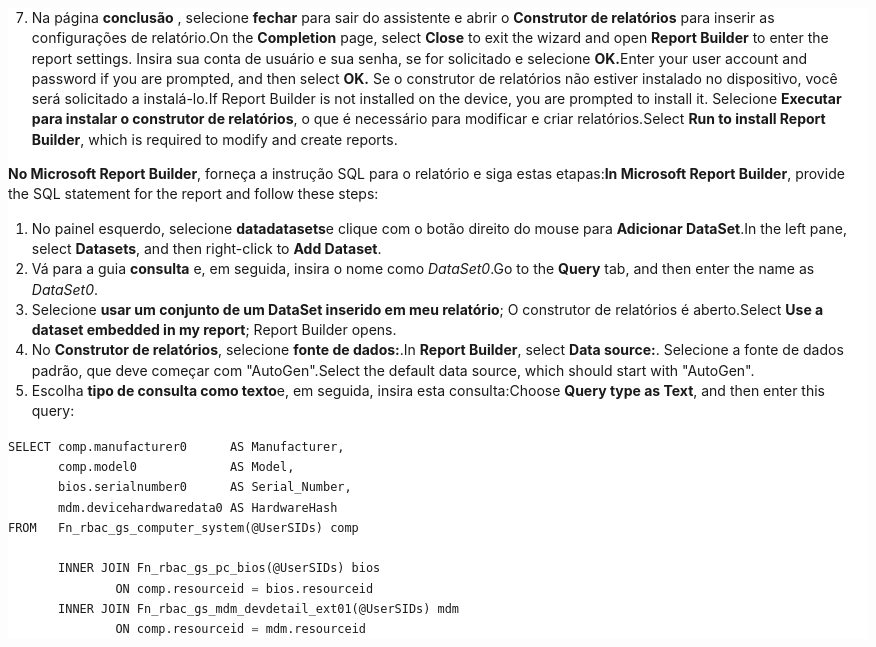 7. <span data-ttu-id="881b2-140">Na página **conclusão** , selecione **fechar** para sair do assistente e abrir o **Construtor de relatórios** para inserir as configurações de relatório.</span><span class="sxs-lookup"><span data-stu-id="881b2-140">On the **Completion** page, select **Close** to exit the wizard and open **Report Builder** to enter the report settings.</span></span> <span data-ttu-id="881b2-141">Insira sua conta de usuário e sua senha, se for solicitado e selecione **OK.**</span><span class="sxs-lookup"><span data-stu-id="881b2-141">Enter your user account and password if you are prompted, and then select **OK.**</span></span> <span data-ttu-id="881b2-142">Se o construtor de relatórios não estiver instalado no dispositivo, você será solicitado a instalá-lo.</span><span class="sxs-lookup"><span data-stu-id="881b2-142">If Report Builder is not installed on the device, you are prompted to install it.</span></span> <span data-ttu-id="881b2-143">Selecione **Executar para instalar o construtor de relatórios**, o que é necessário para modificar e criar relatórios.</span><span class="sxs-lookup"><span data-stu-id="881b2-143">Select **Run to install Report Builder**, which is required to modify and create reports.</span></span> 


<span data-ttu-id="881b2-144">**No Microsoft Report Builder**, forneça a instrução SQL para o relatório e siga estas etapas:</span><span class="sxs-lookup"><span data-stu-id="881b2-144">**In Microsoft Report Builder**, provide the SQL statement for the report and follow these steps:</span></span>

1. <span data-ttu-id="881b2-145">No painel esquerdo, selecione **datadatasets**e clique com o botão direito do mouse para **Adicionar DataSet**.</span><span class="sxs-lookup"><span data-stu-id="881b2-145">In the left pane, select **Datasets**, and then right-click to **Add Dataset**.</span></span>
2. <span data-ttu-id="881b2-146">Vá para a guia **consulta** e, em seguida, insira o nome como *DataSet0*.</span><span class="sxs-lookup"><span data-stu-id="881b2-146">Go to the **Query** tab, and then enter the name as *DataSet0*.</span></span> 
3. <span data-ttu-id="881b2-147">Selecione **usar um conjunto de um DataSet inserido em meu relatório**; O construtor de relatórios é aberto.</span><span class="sxs-lookup"><span data-stu-id="881b2-147">Select **Use a dataset embedded in my report**; Report Builder opens.</span></span>
4. <span data-ttu-id="881b2-148">No **Construtor de relatórios**, selecione **fonte de dados:**.</span><span class="sxs-lookup"><span data-stu-id="881b2-148">In **Report Builder**, select **Data source:**.</span></span> <span data-ttu-id="881b2-149">Selecione a fonte de dados padrão, que deve começar com "AutoGen".</span><span class="sxs-lookup"><span data-stu-id="881b2-149">Select the default data source, which should start with "AutoGen".</span></span> 
5. <span data-ttu-id="881b2-150">Escolha **tipo de consulta como texto**e, em seguida, insira esta consulta:</span><span class="sxs-lookup"><span data-stu-id="881b2-150">Choose **Query type as Text**, and then enter this query:</span></span>




```sql
SELECT comp.manufacturer0      AS Manufacturer,  
       comp.model0             AS Model,  
       bios.serialnumber0      AS Serial_Number,  
       mdm.devicehardwaredata0 AS HardwareHash  
FROM   Fn_rbac_gs_computer_system(@UserSIDs) comp

       INNER JOIN Fn_rbac_gs_pc_bios(@UserSIDs) bios  
               ON comp.resourceid = bios.resourceid  
       INNER JOIN Fn_rbac_gs_mdm_devdetail_ext01(@UserSIDs) mdm  
               ON comp.resourceid = mdm.resourceid
```



